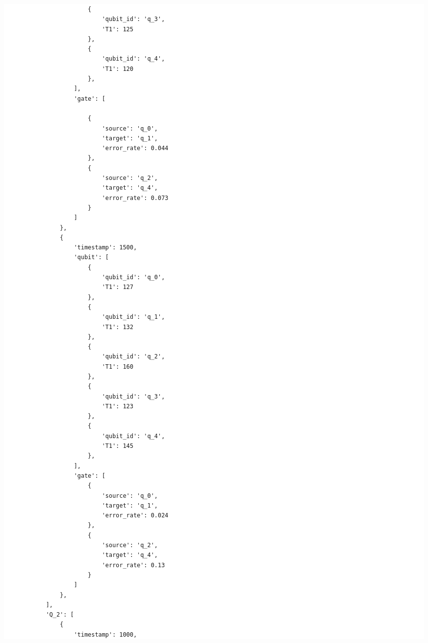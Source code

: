                             {
                                'qubit_id': 'q_3',
                                'T1': 125
                            },
                            {
                                'qubit_id': 'q_4',
                                'T1': 120
                            },
                        ],
                        'gate': [

                            {
                                'source': 'q_0',
                                'target': 'q_1',
                                'error_rate': 0.044
                            },
                            {
                                'source': 'q_2',
                                'target': 'q_4',
                                'error_rate': 0.073
                            }
                        ]
                    },
                    {
                        'timestamp': 1500,
                        'qubit': [
                            {
                                'qubit_id': 'q_0',
                                'T1': 127
                            },
                            {
                                'qubit_id': 'q_1',
                                'T1': 132
                            },
                            {
                                'qubit_id': 'q_2',
                                'T1': 160
                            },
                            {
                                'qubit_id': 'q_3',
                                'T1': 123
                            },
                            {
                                'qubit_id': 'q_4',
                                'T1': 145
                            },
                        ],
                        'gate': [
                            {
                                'source': 'q_0',
                                'target': 'q_1',
                                'error_rate': 0.024
                            },
                            {
                                'source': 'q_2',
                                'target': 'q_4',
                                'error_rate': 0.13
                            }
                        ]
                    },
                ],
                'Q_2': [
                    {
                        'timestamp': 1000,